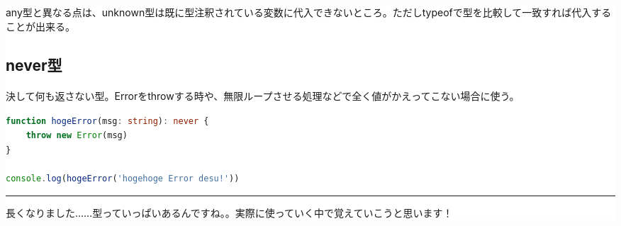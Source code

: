 any型と異なる点は、unknown型は既に型注釈されている変数に代入できないところ。ただしtypeofで型を比較して一致すれば代入することが出来る。

## never型

決して何も返さない型。Errorをthrowする時や、無限ループさせる処理などで全く値がかえってこない場合に使う。

```typescript
function hogeError(msg: string): never {
    throw new Error(msg)
}

console.log(hogeError('hogehoge Error desu!'))
```

---

長くなりました……型っていっぱいあるんですね。。実際に使っていく中で覚えていこうと思います！